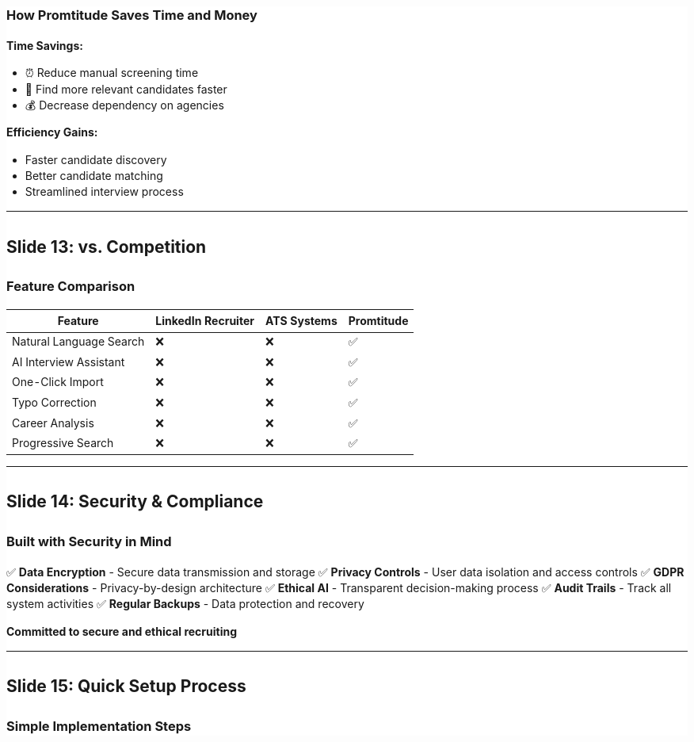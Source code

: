 ### How Promtitude Saves Time and Money

**Time Savings:**
- ⏰ Reduce manual screening time
- 👥 Find more relevant candidates faster
- 💰 Decrease dependency on agencies

**Efficiency Gains:**
- Faster candidate discovery
- Better candidate matching
- Streamlined interview process

---

## Slide 13: vs. Competition

### Feature Comparison

| Feature | LinkedIn Recruiter | ATS Systems | Promtitude |
|---------|-------------------|-------------|------------|
| Natural Language Search | ❌ | ❌ | ✅ |
| AI Interview Assistant | ❌ | ❌ | ✅ |
| One-Click Import | ❌ | ❌ | ✅ |
| Typo Correction | ❌ | ❌ | ✅ |
| Career Analysis | ❌ | ❌ | ✅ |
| Progressive Search | ❌ | ❌ | ✅ |

---

## Slide 14: Security & Compliance

### Built with Security in Mind

✅ **Data Encryption** - Secure data transmission and storage
✅ **Privacy Controls** - User data isolation and access controls
✅ **GDPR Considerations** - Privacy-by-design architecture
✅ **Ethical AI** - Transparent decision-making process
✅ **Audit Trails** - Track all system activities
✅ **Regular Backups** - Data protection and recovery

**Committed to secure and ethical recruiting**

---

## Slide 15: Quick Setup Process

### Simple Implementation Steps
